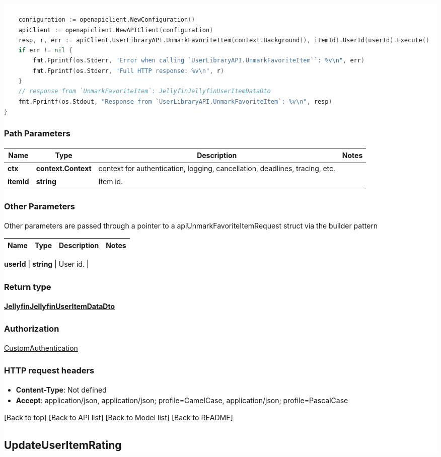 ```go

	configuration := openapiclient.NewConfiguration()
	apiClient := openapiclient.NewAPIClient(configuration)
	resp, r, err := apiClient.UserLibraryAPI.UnmarkFavoriteItem(context.Background(), itemId).UserId(userId).Execute()
	if err != nil {
		fmt.Fprintf(os.Stderr, "Error when calling `UserLibraryAPI.UnmarkFavoriteItem``: %v\n", err)
		fmt.Fprintf(os.Stderr, "Full HTTP response: %v\n", r)
	}
	// response from `UnmarkFavoriteItem`: JellyfinJellyfinUserItemDataDto
	fmt.Fprintf(os.Stdout, "Response from `UserLibraryAPI.UnmarkFavoriteItem`: %v\n", resp)
}
```

### Path Parameters


Name | Type | Description  | Notes
------------- | ------------- | ------------- | -------------
**ctx** | **context.Context** | context for authentication, logging, cancellation, deadlines, tracing, etc.
**itemId** | **string** | Item id. | 

### Other Parameters

Other parameters are passed through a pointer to a apiUnmarkFavoriteItemRequest struct via the builder pattern


Name | Type | Description  | Notes
------------- | ------------- | ------------- | -------------

 **userId** | **string** | User id. | 

### Return type

[**JellyfinJellyfinUserItemDataDto**](JellyfinUserItemDataDto.md)

### Authorization

[CustomAuthentication](../README.md#CustomAuthentication)

### HTTP request headers

- **Content-Type**: Not defined
- **Accept**: application/json, application/json; profile=CamelCase, application/json; profile=PascalCase

[[Back to top]](#) [[Back to API list]](../README.md#documentation-for-api-endpoints)
[[Back to Model list]](../README.md#documentation-for-models)
[[Back to README]](../README.md)


## UpdateUserItemRating
